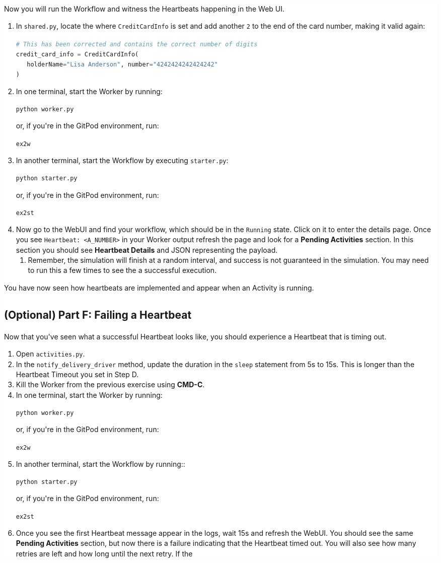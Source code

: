 Now you will run the Workflow and witness the Heartbeats happening in the
Web UI.

1. In `shared.py`, locate the where `CreditCardInfo` is set and add another `2` 
   to the end of the card number, making it valid again:
   ```python
   # This has been corrected and contains the correct number of digits
   credit_card_info = CreditCardInfo(
      holderName="Lisa Anderson", number="4242424242424242"
   )
   ```
2. In one terminal, start the Worker by running:
   ```bash
   python worker.py
   ```
   or, if you're in the GitPod environment, run:
   ```bash
   ex2w
   ```
3. In another terminal, start the Workflow by executing `starter.py`:
   ```bash
   python starter.py
   ```
   or, if you're in the GitPod environment, run:
   ```bash
   ex2st
   ```
4. Now go to the WebUI and find your workflow, which should be in the `Running`
   state. Click on it to enter the details page. Once you see `Heartbeat: <A_NUMBER>`
   in your Worker output refresh the page and look for a **Pending Activities**
   section. In this section you should see **Heartbeat Details** and JSON representing
   the payload.
   1. Remember, the simulation will finish at a random interval, and success
      is not guaranteed in the simulation. You may need to run this a few times 
      to see the a successful execution.

You have now seen how heartbeats are implemented and appear when an Activity is
running.

## (Optional) Part F: Failing a Heartbeat

Now that you've seen what a successful Heartbeat looks like, you should experience
a Heartbeat that is timing out.

1. Open `activities.py`.
2. In the `notify_delivery_driver` method, update the duration in the `sleep` statement
   from 5s to 15s. This is longer than the Heartbeat Timeout you set in Step D.
3. Kill the Worker from the previous exercise using **CMD-C**.
4. In one terminal, start the Worker by running:
   ```bash
   python worker.py
   ```
   or, if you're in the GitPod environment, run:
   ```bash
   ex2w
   ```
5. In another terminal, start the Workflow by running::
   ```bash
   python starter.py
   ```
   or, if you're in the GitPod environment, run:
   ```bash
   ex2st
   ```
6. Once you see the first Heartbeat message appear in the logs, wait 15s and
   refresh the WebUI. You should see the same **Pending Activities** section, but
   now there is a failure indicating that the Heartbeat timed out. You will
   also see how many retries are left and how long until the next retry. If the